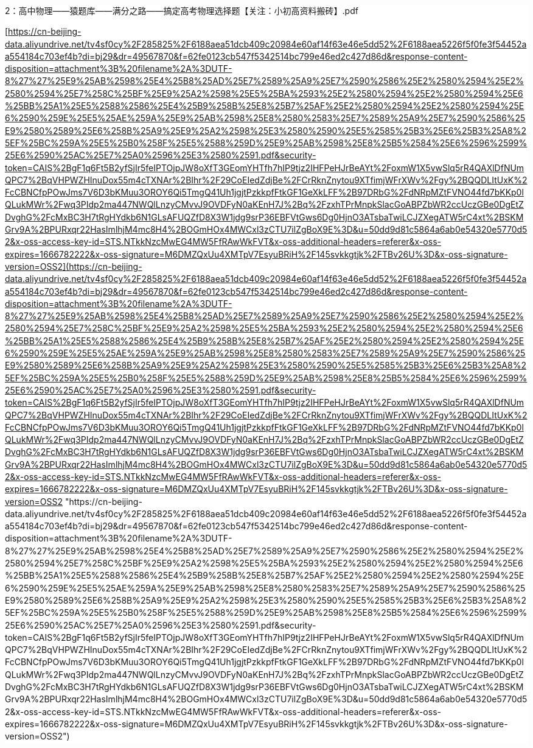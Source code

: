2：高中物理——猿题库——满分之路——搞定高考物理选择题【关注：小初高资料搬砖】.pdf

[https://cn-beijing-data.aliyundrive.net/tv4sf0cy%2F285825%2F6188aea51dcb409c20984e60af14f63e46e5dd52%2F6188aea5226f5f0fe3f54452aa554184c703ef4b?di=bj29&dr=49567870&f=62fe0123cb547f5342514bc799e46ed2c427d86d&response-content-disposition=attachment%3B%20filename%2A%3DUTF-8%27%27%25E9%25AB%2598%25E4%25B8%25AD%25E7%2589%25A9%25E7%2590%2586%25E2%2580%2594%25E2%2580%2594%25E7%258C%25BF%25E9%25A2%2598%25E5%25BA%2593%25E2%2580%2594%25E2%2580%2594%25E6%25BB%25A1%25E5%2588%2586%25E4%25B9%258B%25E8%25B7%25AF%25E2%2580%2594%25E2%2580%2594%25E6%2590%259E%25E5%25AE%259A%25E9%25AB%2598%25E8%2580%2583%25E7%2589%25A9%25E7%2590%2586%25E9%2580%2589%25E6%258B%25A9%25E9%25A2%2598%25E3%2580%2590%25E5%2585%25B3%25E6%25B3%25A8%25EF%25BC%259A%25E5%25B0%258F%25E5%2588%259D%25E9%25AB%2598%25E8%25B5%2584%25E6%2596%2599%25E6%2590%25AC%25E7%25A0%2596%25E3%2580%2591.pdf&security-token=CAIS%2BgF1q6Ft5B2yfSjIr5feIPTOjpJW8oXfT3GEomYHTfh7hIP9tjz2IHFPeHJrBeAYt%2FoxmW1X5vwSlq5rR4QAXlDfNUmQPC7%2BqVHPWZHInuDox55m4cTXNAr%2BIhr%2F29CoEIedZdjBe%2FCrRknZnytou9XTfimjWFrXWv%2Fgy%2BQQDLItUxK%2FcCBNCfpPOwJms7V6D3bKMuu3OROY6Qi5TmgQ41Uh1jgjtPzkkpfFtkGF1GeXkLFF%2B97DRbG%2FdNRpMZtFVNO44fd7bKKp0lQLukMWr%2Fwq3PIdp2ma447NWQlLnzyCMvvJ9OVDFyN0aKEnH7J%2Bq%2FzxhTPrMnpkSlacGoABPZbWR2ccUczGBe0DgEtZDvghG%2FcMxBC3H7tRgHYdkb6N1GLsAFUQZfD8X3W1jdg9srP36EBFVtGws6Dg0HjnO3ATsbaTwiLCJZXegATW5rC4xt%2BSKMGrv9A%2BPURxqr22HasImlhjM4mc8H4%2BOGmHOx4MWCxl3zCTU7ilZgBoX9E%3D&u=50dd9d81c5864a6ab0e54320e5770d52&x-oss-access-key-id=STS.NTkkNzcMwEG4MW5FfRAwWkFVT&x-oss-additional-headers=referer&x-oss-expires=1666782222&x-oss-signature=M6DMZQxUu4XMTpV7EsyuBRiH%2F145svkkgtjk%2FTBv26U%3D&x-oss-signature-version=OSS2](https://cn-beijing-data.aliyundrive.net/tv4sf0cy%2F285825%2F6188aea51dcb409c20984e60af14f63e46e5dd52%2F6188aea5226f5f0fe3f54452aa554184c703ef4b?di=bj29&dr=49567870&f=62fe0123cb547f5342514bc799e46ed2c427d86d&response-content-disposition=attachment%3B%20filename%2A%3DUTF-8%27%27%25E9%25AB%2598%25E4%25B8%25AD%25E7%2589%25A9%25E7%2590%2586%25E2%2580%2594%25E2%2580%2594%25E7%258C%25BF%25E9%25A2%2598%25E5%25BA%2593%25E2%2580%2594%25E2%2580%2594%25E6%25BB%25A1%25E5%2588%2586%25E4%25B9%258B%25E8%25B7%25AF%25E2%2580%2594%25E2%2580%2594%25E6%2590%259E%25E5%25AE%259A%25E9%25AB%2598%25E8%2580%2583%25E7%2589%25A9%25E7%2590%2586%25E9%2580%2589%25E6%258B%25A9%25E9%25A2%2598%25E3%2580%2590%25E5%2585%25B3%25E6%25B3%25A8%25EF%25BC%259A%25E5%25B0%258F%25E5%2588%259D%25E9%25AB%2598%25E8%25B5%2584%25E6%2596%2599%25E6%2590%25AC%25E7%25A0%2596%25E3%2580%2591.pdf&security-token=CAIS%2BgF1q6Ft5B2yfSjIr5feIPTOjpJW8oXfT3GEomYHTfh7hIP9tjz2IHFPeHJrBeAYt%2FoxmW1X5vwSlq5rR4QAXlDfNUmQPC7%2BqVHPWZHInuDox55m4cTXNAr%2BIhr%2F29CoEIedZdjBe%2FCrRknZnytou9XTfimjWFrXWv%2Fgy%2BQQDLItUxK%2FcCBNCfpPOwJms7V6D3bKMuu3OROY6Qi5TmgQ41Uh1jgjtPzkkpfFtkGF1GeXkLFF%2B97DRbG%2FdNRpMZtFVNO44fd7bKKp0lQLukMWr%2Fwq3PIdp2ma447NWQlLnzyCMvvJ9OVDFyN0aKEnH7J%2Bq%2FzxhTPrMnpkSlacGoABPZbWR2ccUczGBe0DgEtZDvghG%2FcMxBC3H7tRgHYdkb6N1GLsAFUQZfD8X3W1jdg9srP36EBFVtGws6Dg0HjnO3ATsbaTwiLCJZXegATW5rC4xt%2BSKMGrv9A%2BPURxqr22HasImlhjM4mc8H4%2BOGmHOx4MWCxl3zCTU7ilZgBoX9E%3D&u=50dd9d81c5864a6ab0e54320e5770d52&x-oss-access-key-id=STS.NTkkNzcMwEG4MW5FfRAwWkFVT&x-oss-additional-headers=referer&x-oss-expires=1666782222&x-oss-signature=M6DMZQxUu4XMTpV7EsyuBRiH%2F145svkkgtjk%2FTBv26U%3D&x-oss-signature-version=OSS2 "https&#x3A;//cn-beijing-data.aliyundrive.net/tv4sf0cy%2F285825%2F6188aea51dcb409c20984e60af14f63e46e5dd52%2F6188aea5226f5f0fe3f54452aa554184c703ef4b?di=bj29&dr=49567870&f=62fe0123cb547f5342514bc799e46ed2c427d86d&response-content-disposition=attachment%3B%20filename%2A%3DUTF-8%27%27%25E9%25AB%2598%25E4%25B8%25AD%25E7%2589%25A9%25E7%2590%2586%25E2%2580%2594%25E2%2580%2594%25E7%258C%25BF%25E9%25A2%2598%25E5%25BA%2593%25E2%2580%2594%25E2%2580%2594%25E6%25BB%25A1%25E5%2588%2586%25E4%25B9%258B%25E8%25B7%25AF%25E2%2580%2594%25E2%2580%2594%25E6%2590%259E%25E5%25AE%259A%25E9%25AB%2598%25E8%2580%2583%25E7%2589%25A9%25E7%2590%2586%25E9%2580%2589%25E6%258B%25A9%25E9%25A2%2598%25E3%2580%2590%25E5%2585%25B3%25E6%25B3%25A8%25EF%25BC%259A%25E5%25B0%258F%25E5%2588%259D%25E9%25AB%2598%25E8%25B5%2584%25E6%2596%2599%25E6%2590%25AC%25E7%25A0%2596%25E3%2580%2591.pdf&security-token=CAIS%2BgF1q6Ft5B2yfSjIr5feIPTOjpJW8oXfT3GEomYHTfh7hIP9tjz2IHFPeHJrBeAYt%2FoxmW1X5vwSlq5rR4QAXlDfNUmQPC7%2BqVHPWZHInuDox55m4cTXNAr%2BIhr%2F29CoEIedZdjBe%2FCrRknZnytou9XTfimjWFrXWv%2Fgy%2BQQDLItUxK%2FcCBNCfpPOwJms7V6D3bKMuu3OROY6Qi5TmgQ41Uh1jgjtPzkkpfFtkGF1GeXkLFF%2B97DRbG%2FdNRpMZtFVNO44fd7bKKp0lQLukMWr%2Fwq3PIdp2ma447NWQlLnzyCMvvJ9OVDFyN0aKEnH7J%2Bq%2FzxhTPrMnpkSlacGoABPZbWR2ccUczGBe0DgEtZDvghG%2FcMxBC3H7tRgHYdkb6N1GLsAFUQZfD8X3W1jdg9srP36EBFVtGws6Dg0HjnO3ATsbaTwiLCJZXegATW5rC4xt%2BSKMGrv9A%2BPURxqr22HasImlhjM4mc8H4%2BOGmHOx4MWCxl3zCTU7ilZgBoX9E%3D&u=50dd9d81c5864a6ab0e54320e5770d52&x-oss-access-key-id=STS.NTkkNzcMwEG4MW5FfRAwWkFVT&x-oss-additional-headers=referer&x-oss-expires=1666782222&x-oss-signature=M6DMZQxUu4XMTpV7EsyuBRiH%2F145svkkgtjk%2FTBv26U%3D&x-oss-signature-version=OSS2")
